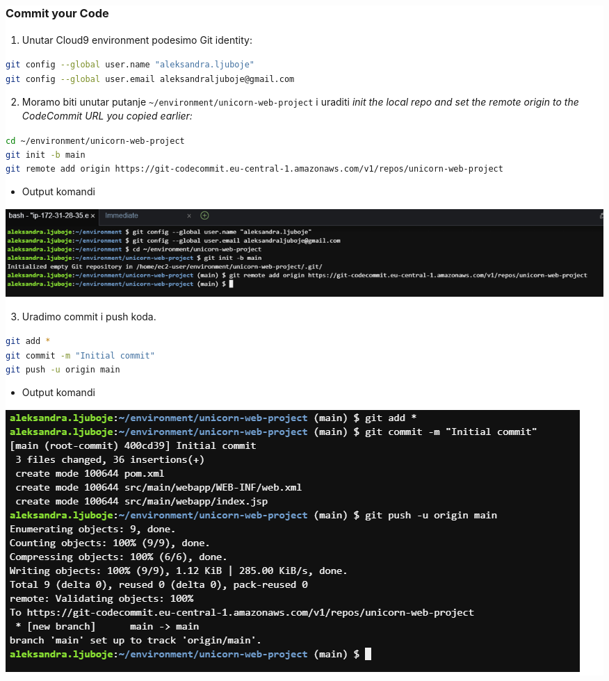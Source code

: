 ### Commit your Code

1. Unutar Cloud9 environment podesimo Git identity:
```bash
git config --global user.name "aleksandra.ljuboje"
git config --global user.email aleksandraljuboje@gmail.com
```

2. Moramo biti unutar putanje `~/environment/unicorn-web-project` i uraditi *init the local repo and set the remote origin to the CodeCommit URL you copied earlier:*
```bash
cd ~/environment/unicorn-web-project
git init -b main
git remote add origin https://git-codecommit.eu-central-1.amazonaws.com/v1/repos/unicorn-web-project
```
- Output komandi

![slika](files/09-git-init.png)

3. Uradimo commit i push koda.
```bash
git add *
git commit -m "Initial commit"
git push -u origin main
```

- Output komandi

![slika](files/10-git-commit.png)
